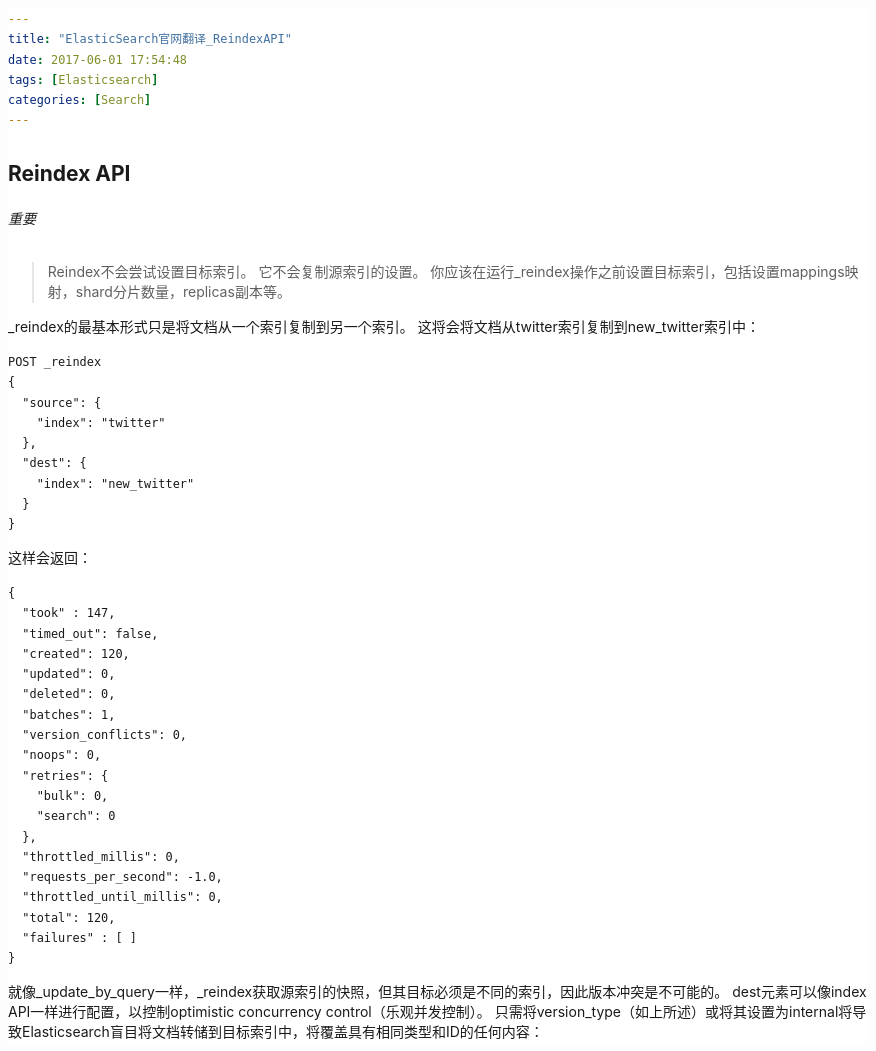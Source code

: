 ```yaml
---
title: "ElasticSearch官网翻译_ReindexAPI"
date: 2017-06-01 17:54:48
tags: [Elasticsearch]
categories: [Search]
---
```


## Reindex API

###### 重要

> Reindex不会尝试设置目标索引。 它不会复制源索引的设置。 你应该在运行_reindex操作之前设置目标索引，包括设置mappings映射，shard分片数量，replicas副本等。

_reindex的最基本形式只是将文档从一个索引复制到另一个索引。 这将会将文档从twitter索引复制到new_twitter索引中：

```
POST _reindex
{
  "source": {
    "index": "twitter"
  },
  "dest": {
    "index": "new_twitter"
  }
}
```

这样会返回：

```
{
  "took" : 147,
  "timed_out": false,
  "created": 120,
  "updated": 0,
  "deleted": 0,
  "batches": 1,
  "version_conflicts": 0,
  "noops": 0,
  "retries": {
    "bulk": 0,
    "search": 0
  },
  "throttled_millis": 0,
  "requests_per_second": -1.0,
  "throttled_until_millis": 0,
  "total": 120,
  "failures" : [ ]
}
```

就像_update_by_query一样，_reindex获取源索引的快照，但其目标必须是不同的索引，因此版本冲突是不可能的。 dest元素可以像index API一样进行配置，以控制optimistic concurrency control（乐观并发控制）。 只需将version_type（如上所述）或将其设置为internal将导致Elasticsearch盲目将文档转储到目标索引中，将覆盖具有相同类型和ID的任何内容：
